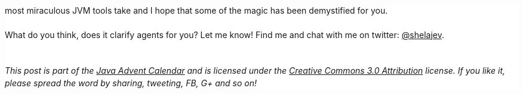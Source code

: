 most miraculous JVM tools take and I hope that some of the magic has been demystified for you.   <br /><br />What do you think, does it clarify agents for you? Let me know! Find me and chat with me on twitter: <a href="https://twitter.com/shelajev">@shelajev</a>.   <br /><br /><br /><em>This post is part of the&nbsp;<a href="http://javaadvent.com/">Java Advent Calendar</a>&nbsp;and is licensed under the&nbsp;<a href="https://creativecommons.org/licenses/by/3.0/">Creative Commons 3.0 Attribution</a>&nbsp;license. If you like it, please spread the word by sharing, tweeting, FB, G+ and so on!</em>